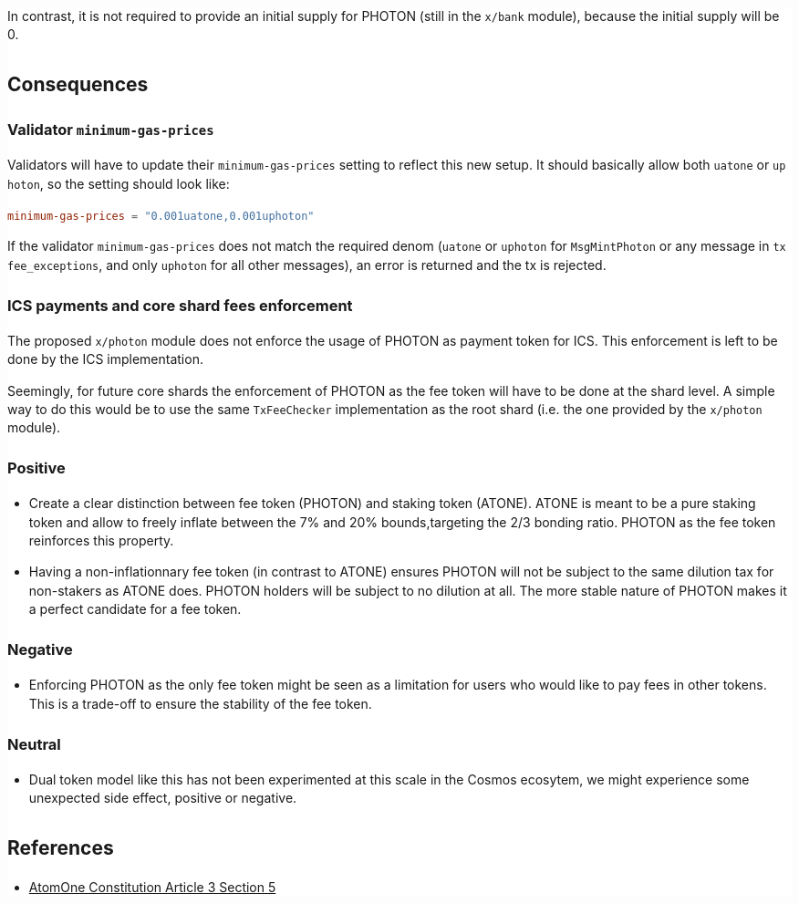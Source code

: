 In contrast, it is not required to provide an initial supply for PHOTON (still
in the `x/bank` module), because the initial supply will be 0.

## Consequences

### Validator `minimum-gas-prices`

Validators will have to update their `minimum-gas-prices` setting to reflect
this new setup. It should basically allow both `uatone` or `uphoton`, so the setting
should look like:

```toml
minimum-gas-prices = "0.001uatone,0.001uphoton"
```

If the validator `minimum-gas-prices` does not match the required denom (`uatone`
or `uphoton` for `MsgMintPhoton` or any message in `txfee_exceptions`, and only
`uphoton` for all other messages), an error is returned and the tx is rejected.

### ICS payments and core shard fees enforcement

The proposed `x/photon` module does not enforce the usage of PHOTON as payment
token for ICS. This enforcement is left to be done by the ICS implementation.

Seemingly, for future core shards the enforcement of PHOTON as the fee token
will have to be done at the shard level. A simple way to do this would be to
use the same `TxFeeChecker` implementation as the root shard (i.e. the one
provided by the `x/photon` module).

### Positive

- Create a clear distinction between fee token (PHOTON) and staking token
  (ATONE). ATONE is meant to be a pure staking token and allow to freely
  inflate between the 7% and 20% bounds,targeting the 2/3 bonding ratio.
  PHOTON as the fee token reinforces this property.

- Having a non-inflationnary fee token (in contrast to ATONE) ensures PHOTON
  will not be subject to the same dilution tax for non-stakers as ATONE does.
  PHOTON holders will be subject to no dilution at all. The more stable nature
  of PHOTON  makes it a perfect candidate for a fee token.

### Negative

- Enforcing PHOTON as the only fee token might be seen as a limitation for
  users who would like to pay fees in other tokens. This is a trade-off to
  ensure the stability of the fee token.

### Neutral

- Dual token model like this has not been experimented at this scale in the
  Cosmos ecosytem, we might experience some unexpected side effect, positive or
  negative.

## References

* [AtomOne Constitution Article 3 Section 5](https://github.com/atomone-hub/genesis/blob/b84df30364674c3f68b4bc0a43d7ed977ae22226/CONSTITUTION.md#section-5-the-photon-token)